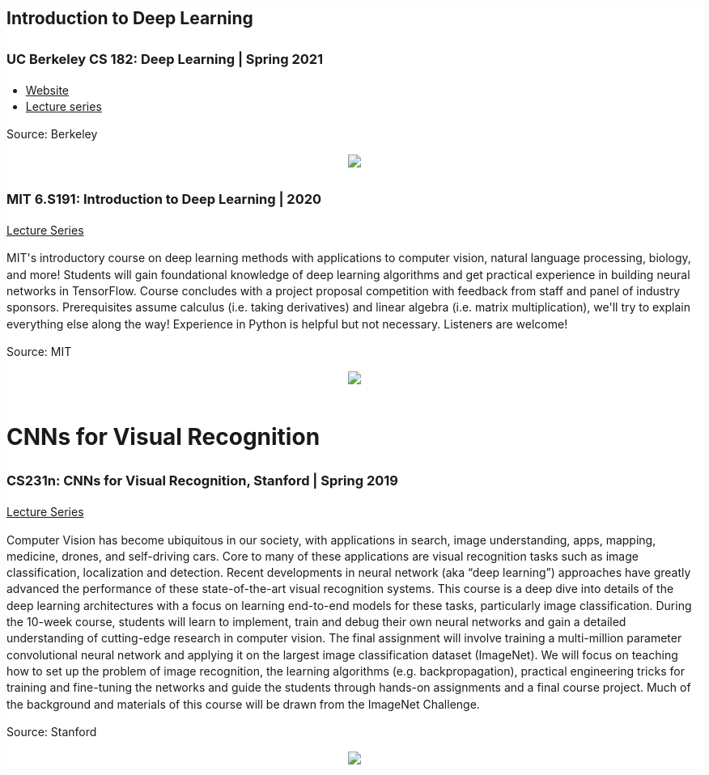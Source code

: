 ## Introduction to Deep Learning

### UC Berkeley CS 182: Deep Learning | Spring 2021

- [Website](https://cs182sp21.github.io/)
- [Lecture series](https://www.youtube.com/playlist?list=PL_iWQOsE6TfVmKkQHucjPAoRtIJYt8a5A)

Source: Berkeley

[<p align="center"><img src="https://github.com/Machine-Learning-Tokyo/AI_Curriculum/blob/master/images/deep_learning_berkeley.png" width="800"></p>](https://www.youtube.com/playlist?list=PL_iWQOsE6TfVmKkQHucjPAoRtIJYt8a5A)


### MIT 6.S191: Introduction to Deep Learning | 2020
[Lecture Series](http://introtodeeplearning.com/)

MIT's introductory course on deep learning methods with applications to computer vision, natural language processing, biology, and more! Students will gain foundational knowledge of deep learning algorithms and get practical experience in building neural networks in TensorFlow. Course concludes with a project proposal competition with feedback from staff and panel of industry sponsors. Prerequisites assume calculus (i.e. taking derivatives) and linear algebra (i.e. matrix multiplication), we'll try to explain everything else along the way! Experience in Python is helpful but not necessary. Listeners are welcome!

Source: MIT

[<p align="center"><img src="https://github.com/Machine-Learning-Tokyo/AI_Curriculum/blob/master/images/mit.gif" width="600"></p>](http://introtodeeplearning.com/)

# CNNs for Visual Recognition

### CS231n: CNNs for Visual Recognition, Stanford | Spring 2019
[Lecture Series](http://cs231n.stanford.edu)

Computer Vision has become ubiquitous in our society, with applications in search, image understanding, apps, mapping, medicine, drones, and self-driving cars. Core to many of these applications are visual recognition tasks such as image classification, localization and detection. Recent developments in neural network (aka “deep learning”) approaches have greatly advanced the performance of these state-of-the-art visual recognition systems. This course is a deep dive into details of the deep learning architectures with a focus on learning end-to-end models for these tasks, particularly image classification. During the 10-week course, students will learn to implement, train and debug their own neural networks and gain a detailed understanding of cutting-edge research in computer vision. The final assignment will involve training a multi-million parameter convolutional neural network and applying it on the largest image classification dataset (ImageNet). We will focus on teaching how to set up the problem of image recognition, the learning algorithms (e.g. backpropagation), practical engineering tricks for training and fine-tuning the networks and guide the students through hands-on assignments and a final course project. Much of the background and materials of this course will be drawn from the ImageNet Challenge.

Source: Stanford

[<p align="center"><img src="https://github.com/Machine-Learning-Tokyo/AI_Curriculum/blob/master/images/stanford.png" width="600"></p>](http://cs231n.stanford.edu)
